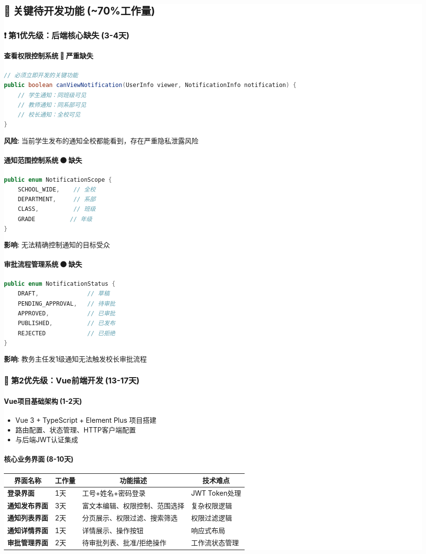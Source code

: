 ## 🚨 **关键待开发功能 (~70%工作量)**

### ❗ **第1优先级：后端核心缺失 (3-4天)**

#### **查看权限控制系统** 🔴 **严重缺失**
```java
// 必须立即开发的关键功能
public boolean canViewNotification(UserInfo viewer, NotificationInfo notification) {
    // 学生通知：同班级可见
    // 教师通知：同系部可见  
    // 校长通知：全校可见
}
```
**风险**: 当前学生发布的通知全校都能看到，存在严重隐私泄露风险

#### **通知范围控制系统** 🟠 **缺失**
```java
public enum NotificationScope {
    SCHOOL_WIDE,    // 全校
    DEPARTMENT,     // 系部  
    CLASS,          // 班级
    GRADE          // 年级
}
```
**影响**: 无法精确控制通知的目标受众

#### **审批流程管理系统** 🟠 **缺失** 
```java
public enum NotificationStatus {
    DRAFT,              // 草稿
    PENDING_APPROVAL,   // 待审批
    APPROVED,           // 已审批
    PUBLISHED,          // 已发布
    REJECTED            // 已拒绝
}
```
**影响**: 教务主任发1级通知无法触发校长审批流程

### 🎨 **第2优先级：Vue前端开发 (13-17天)**

#### **Vue项目基础架构** (1-2天)
- Vue 3 + TypeScript + Element Plus 项目搭建
- 路由配置、状态管理、HTTP客户端配置
- 与后端JWT认证集成

#### **核心业务界面** (8-10天)
| 界面名称 | 工作量 | 功能描述 | 技术难点 |
|---------|--------|----------|----------|
| **登录界面** | 1天 | 工号+姓名+密码登录 | JWT Token处理 |
| **通知发布界面** | 3天 | 富文本编辑、权限控制、范围选择 | 复杂权限逻辑 |
| **通知列表界面** | 2天 | 分页展示、权限过滤、搜索筛选 | 权限过滤逻辑 |
| **通知详情界面** | 1天 | 详情展示、操作按钮 | 响应式布局 |
| **审批管理界面** | 2天 | 待审批列表、批准/拒绝操作 | 工作流状态管理 |
